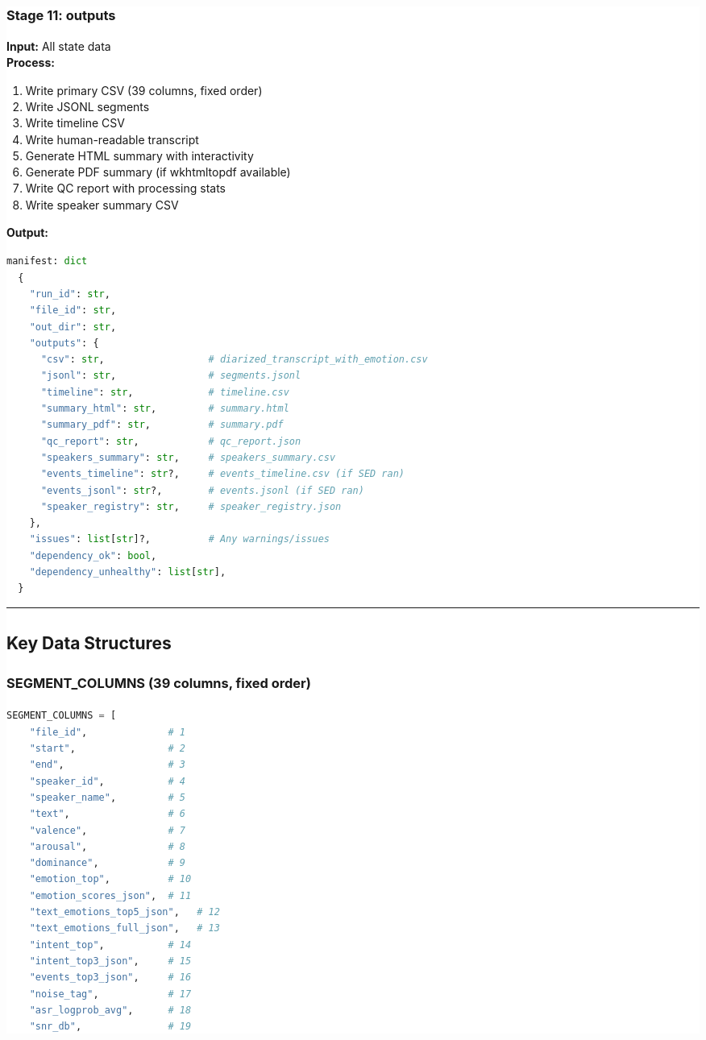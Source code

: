 
### Stage 11: outputs
**Input:** All state data  
**Process:**
1. Write primary CSV (39 columns, fixed order)
2. Write JSONL segments
3. Write timeline CSV
4. Write human-readable transcript
5. Generate HTML summary with interactivity
6. Generate PDF summary (if wkhtmltopdf available)
7. Write QC report with processing stats
8. Write speaker summary CSV

**Output:**
```python
manifest: dict
  {
    "run_id": str,
    "file_id": str,
    "out_dir": str,
    "outputs": {
      "csv": str,                  # diarized_transcript_with_emotion.csv
      "jsonl": str,                # segments.jsonl
      "timeline": str,             # timeline.csv
      "summary_html": str,         # summary.html
      "summary_pdf": str,          # summary.pdf
      "qc_report": str,            # qc_report.json
      "speakers_summary": str,     # speakers_summary.csv
      "events_timeline": str?,     # events_timeline.csv (if SED ran)
      "events_jsonl": str?,        # events.jsonl (if SED ran)
      "speaker_registry": str,     # speaker_registry.json
    },
    "issues": list[str]?,          # Any warnings/issues
    "dependency_ok": bool,
    "dependency_unhealthy": list[str],
  }
```

---

## Key Data Structures

### SEGMENT_COLUMNS (39 columns, fixed order)
```python
SEGMENT_COLUMNS = [
    "file_id",              # 1
    "start",                # 2
    "end",                  # 3
    "speaker_id",           # 4
    "speaker_name",         # 5
    "text",                 # 6
    "valence",              # 7
    "arousal",              # 8
    "dominance",            # 9
    "emotion_top",          # 10
    "emotion_scores_json",  # 11
    "text_emotions_top5_json",   # 12
    "text_emotions_full_json",   # 13
    "intent_top",           # 14
    "intent_top3_json",     # 15
    "events_top3_json",     # 16
    "noise_tag",            # 17
    "asr_logprob_avg",      # 18
    "snr_db",               # 19
```
